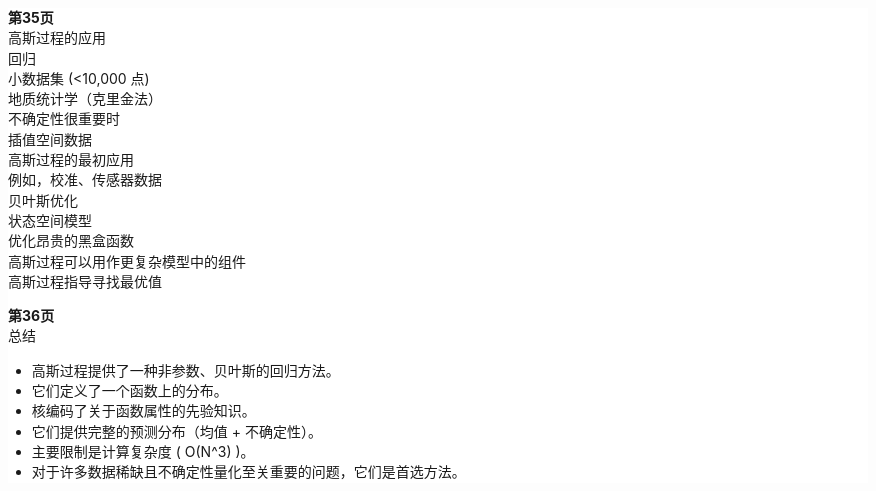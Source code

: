 **第35页**  
高斯过程的应用  
回归  
小数据集 (<10,000 点)  
地质统计学（克里金法）  
不确定性很重要时  
插值空间数据  
高斯过程的最初应用  
例如，校准、传感器数据  
贝叶斯优化  
状态空间模型  
优化昂贵的黑盒函数  
高斯过程可以用作更复杂模型中的组件  
高斯过程指导寻找最优值  

**第36页**  
总结  
- 高斯过程提供了一种非参数、贝叶斯的回归方法。  
- 它们定义了一个函数上的分布。  
- 核编码了关于函数属性的先验知识。  
- 它们提供完整的预测分布（均值 + 不确定性）。  
- 主要限制是计算复杂度 \( O(N^3) \)。  
- 对于许多数据稀缺且不确定性量化至关重要的问题，它们是首选方法。